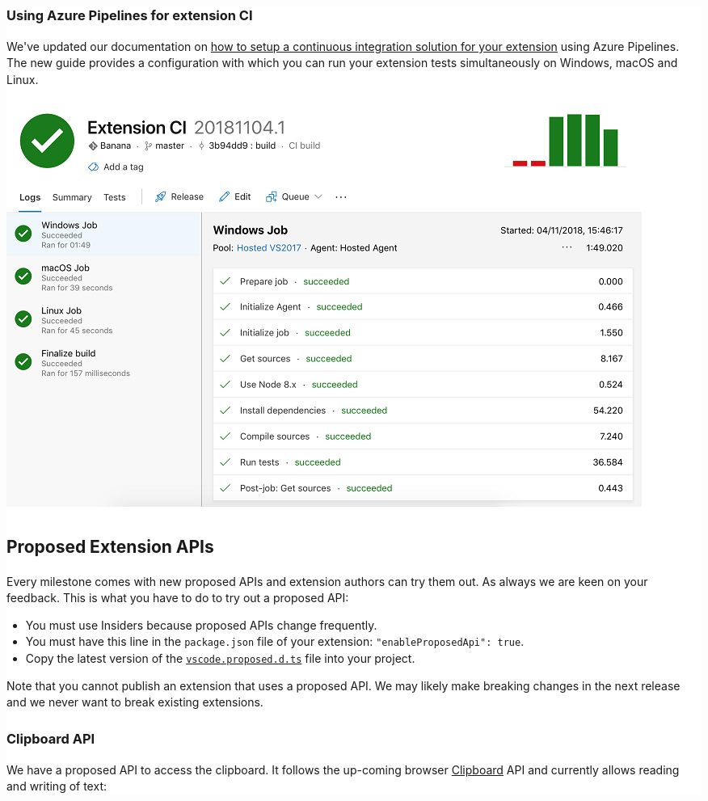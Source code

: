 ### Using Azure Pipelines for extension CI

We've updated our documentation on [how to setup a continuous integration solution for your extension](https://code.visualstudio.com/docs/extensions/testing-extensions#_continuous-integration) using Azure Pipelines. The new guide provides a configuration with which you can run your extension tests simultaneously on Windows, macOS and Linux.

![Azure Pipelines CI results](images/1_29/pipelines.png)

## Proposed Extension APIs

Every milestone comes with new proposed APIs and extension authors can try them out. As always we are keen on your feedback. This is what you have to do to try out a proposed API:

* You must use Insiders because proposed APIs change frequently.
* You must have this line in the `package.json` file of your extension: `"enableProposedApi": true`.
* Copy the latest version of the [`vscode.proposed.d.ts`](https://github.com/Microsoft/vscode/blob/master/src/vs/vscode.proposed.d.ts) file into your project.

Note that you cannot publish an extension that uses a proposed API. We may likely make breaking changes in the next release and we never want to break existing extensions.

### Clipboard API

We have a proposed API to access the clipboard. It follows the up-coming browser [Clipboard](https://developer.mozilla.org/docs/Web/API/Clipboard) API and currently allows reading and writing of text:
